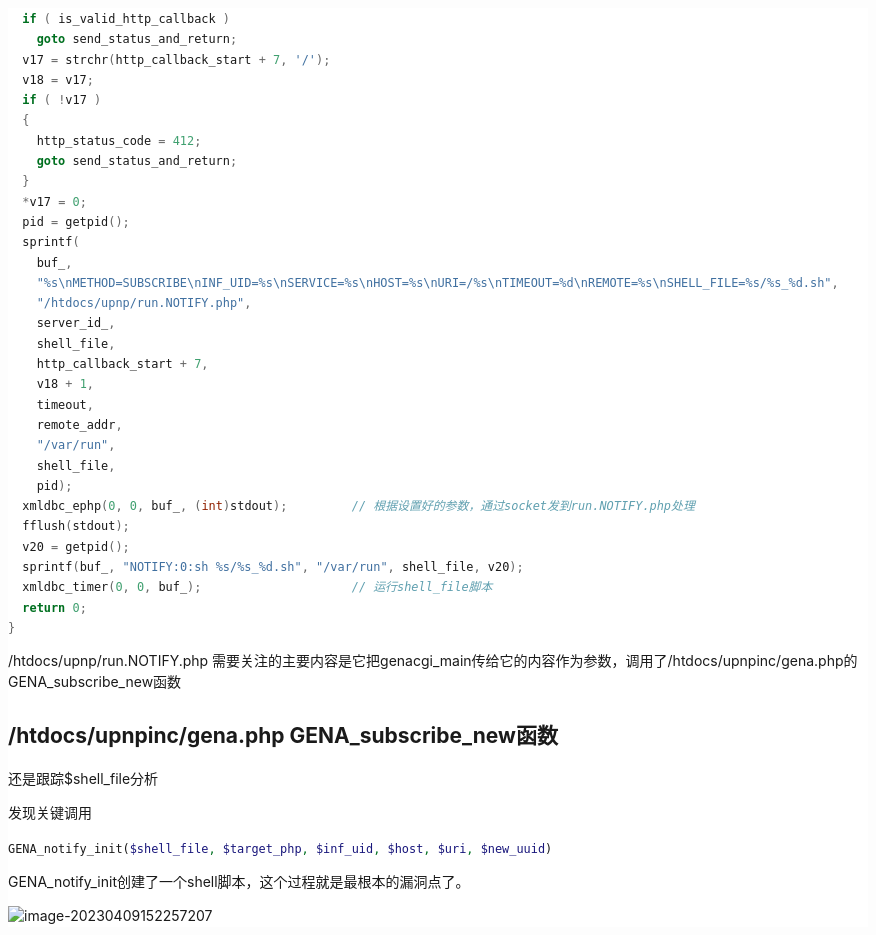 ```c
  if ( is_valid_http_callback )
    goto send_status_and_return;
  v17 = strchr(http_callback_start + 7, '/');
  v18 = v17;
  if ( !v17 )
  {
    http_status_code = 412;
    goto send_status_and_return;
  }
  *v17 = 0;
  pid = getpid();
  sprintf(
    buf_,
    "%s\nMETHOD=SUBSCRIBE\nINF_UID=%s\nSERVICE=%s\nHOST=%s\nURI=/%s\nTIMEOUT=%d\nREMOTE=%s\nSHELL_FILE=%s/%s_%d.sh",
    "/htdocs/upnp/run.NOTIFY.php",
    server_id_,
    shell_file,
    http_callback_start + 7,
    v18 + 1,
    timeout,
    remote_addr,
    "/var/run",
    shell_file,
    pid);
  xmldbc_ephp(0, 0, buf_, (int)stdout);         // 根据设置好的参数，通过socket发到run.NOTIFY.php处理
  fflush(stdout);
  v20 = getpid();
  sprintf(buf_, "NOTIFY:0:sh %s/%s_%d.sh", "/var/run", shell_file, v20);
  xmldbc_timer(0, 0, buf_);                     // 运行shell_file脚本
  return 0;
}
```



/htdocs/upnp/run.NOTIFY.php 需要关注的主要内容是它把genacgi_main传给它的内容作为参数，调用了/htdocs/upnpinc/gena.php的GENA_subscribe_new函数

## /htdocs/upnpinc/gena.php GENA_subscribe_new函数

还是跟踪$shell_file分析

发现关键调用

```php
GENA_notify_init($shell_file, $target_php, $inf_uid, $host, $uri, $new_uuid)
```



GENA_notify_init创建了一个shell脚本，这个过程就是最根本的漏洞点了。

![image-20230409152257207](CVE-2019-17621复现报告/image-20230409152257207.png)

